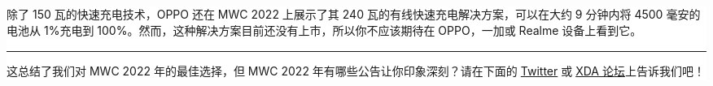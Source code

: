 除了 150 瓦的快速充电技术，OPPO 还在 MWC 2022 上展示了其 240 瓦的有线快速充电解决方案，可以在大约 9 分钟内将 4500 毫安的电池从 1%充电到 100%。然而，这种解决方案目前还没有上市，所以你不应该期待在 OPPO，一加或 Realme 设备上看到它。

* * *

这总结了我们对 MWC 2022 年的最佳选择，但 MWC 2022 年有哪些公告让你印象深刻？请在下面的 [Twitter](https://www.twitter.com/xdadevelopers) 或 [XDA 论坛](https://forums.xda-developers.com/)上告诉我们吧！